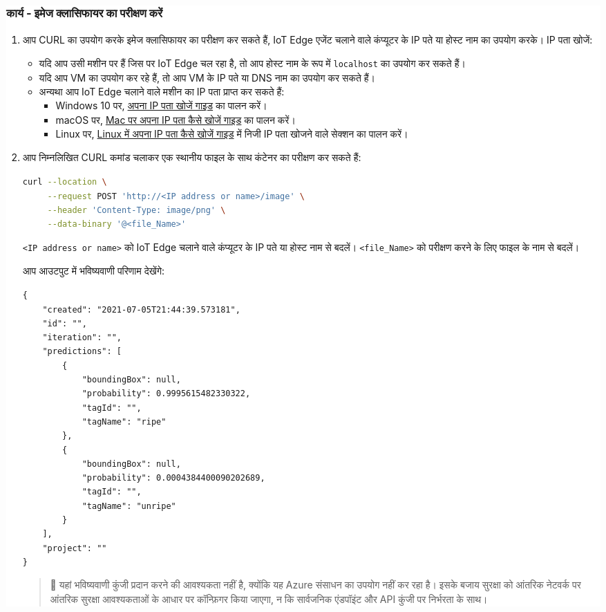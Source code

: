 ### कार्य - इमेज क्लासिफायर का परीक्षण करें

1. आप CURL का उपयोग करके इमेज क्लासिफायर का परीक्षण कर सकते हैं, IoT Edge एजेंट चलाने वाले कंप्यूटर के IP पते या होस्ट नाम का उपयोग करके। IP पता खोजें:

    * यदि आप उसी मशीन पर हैं जिस पर IoT Edge चल रहा है, तो आप होस्ट नाम के रूप में `localhost` का उपयोग कर सकते हैं।
    * यदि आप VM का उपयोग कर रहे हैं, तो आप VM के IP पते या DNS नाम का उपयोग कर सकते हैं।
    * अन्यथा आप IoT Edge चलाने वाले मशीन का IP पता प्राप्त कर सकते हैं:
      * Windows 10 पर, [अपना IP पता खोजें गाइड](https://support.microsoft.com/windows/find-your-ip-address-f21a9bbc-c582-55cd-35e0-73431160a1b9?WT.mc_id=academic-17441-jabenn) का पालन करें।
      * macOS पर, [Mac पर अपना IP पता कैसे खोजें गाइड](https://www.hellotech.com/guide/for/how-to-find-ip-address-on-mac) का पालन करें।
      * Linux पर, [Linux में अपना IP पता कैसे खोजें गाइड](https://opensource.com/article/18/5/how-find-ip-address-linux) में निजी IP पता खोजने वाले सेक्शन का पालन करें।

1. आप निम्नलिखित CURL कमांड चलाकर एक स्थानीय फाइल के साथ कंटेनर का परीक्षण कर सकते हैं:

    ```sh
    curl --location \
         --request POST 'http://<IP address or name>/image' \
         --header 'Content-Type: image/png' \
         --data-binary '@<file_Name>' 
    ```

    `<IP address or name>` को IoT Edge चलाने वाले कंप्यूटर के IP पते या होस्ट नाम से बदलें। `<file_Name>` को परीक्षण करने के लिए फाइल के नाम से बदलें।

    आप आउटपुट में भविष्यवाणी परिणाम देखेंगे:

    ```output
    {
        "created": "2021-07-05T21:44:39.573181",
        "id": "",
        "iteration": "",
        "predictions": [
            {
                "boundingBox": null,
                "probability": 0.9995615482330322,
                "tagId": "",
                "tagName": "ripe"
            },
            {
                "boundingBox": null,
                "probability": 0.0004384400090202689,
                "tagId": "",
                "tagName": "unripe"
            }
        ],
        "project": ""
    }
    ```

    > 💁 यहां भविष्यवाणी कुंजी प्रदान करने की आवश्यकता नहीं है, क्योंकि यह Azure संसाधन का उपयोग नहीं कर रहा है। इसके बजाय सुरक्षा को आंतरिक नेटवर्क पर आंतरिक सुरक्षा आवश्यकताओं के आधार पर कॉन्फ़िगर किया जाएगा, न कि सार्वजनिक एंडपॉइंट और API कुंजी पर निर्भरता के साथ।
